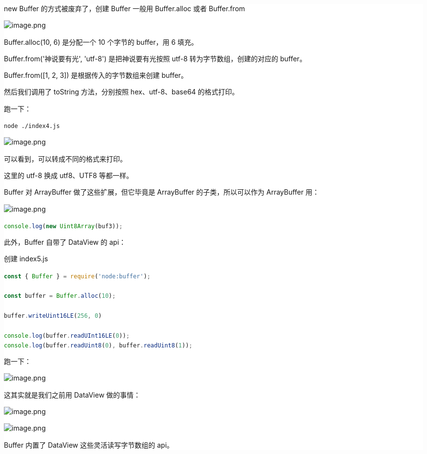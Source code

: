 new Buffer 的方式被废弃了，创建 Buffer 一般用 Buffer.alloc 或者 Buffer.from

![image.png](https://p1-juejin.byteimg.com/tos-cn-i-k3u1fbpfcp/ba44fe52184049a2806f5c7eadf45f49~tplv-k3u1fbpfcp-jj-mark:1600:0:0:0:q75.jpg#?w=1032&h=300&s=68822&e=png&b=212121)

Buffer.alloc(10, 6) 是分配一个 10 个字节的 buffer，用 6 填充。

Buffer.from('神说要有光', 'utf-8') 是把神说要有光按照 utf-8 转为字节数组，创建的对应的 buffer。

Buffer.from(\[1, 2, 3\]) 是根据传入的字节数组来创建 buffer。

然后我们调用了 toString 方法，分别按照 hex、utf-8、base64 的格式打印。

跑一下：

```bash
node ./index4.js
```

![image.png](https://p3-juejin.byteimg.com/tos-cn-i-k3u1fbpfcp/74af50464f154745be15b9f3756fe505~tplv-k3u1fbpfcp-jj-mark:1600:0:0:0:q75.jpg#?w=718&h=504&s=79035&e=png&b=1c1c1c)

可以看到，可以转成不同的格式来打印。

这里的 utf-8 换成 utf8、UTF8 等都一样。

Buffer 对 ArrayBuffer 做了这些扩展，但它毕竟是 ArrayBuffer 的子类，所以可以作为 ArrayBuffer 用：

![image.png](https://p3-juejin.byteimg.com/tos-cn-i-k3u1fbpfcp/0e08187a53f14f48ab0534c6e5d80fa8~tplv-k3u1fbpfcp-jj-mark:1600:0:0:0:q75.jpg#?w=774&h=698&s=114757&e=png&b=1c1c1c)

```javascript
console.log(new Uint8Array(buf3));
```

此外，Buffer 自带了 DataView 的 api：

创建 index5.js

```javascript
const { Buffer } = require('node:buffer');

const buffer = Buffer.alloc(10);

buffer.writeUint16LE(256, 0)

console.log(buffer.readUInt16LE(0));
console.log(buffer.readUint8(0), buffer.readUint8(1));
```

跑一下：

![image.png](https://p9-juejin.byteimg.com/tos-cn-i-k3u1fbpfcp/1563b4a70646448fa60dc6b880858db5~tplv-k3u1fbpfcp-jj-mark:1600:0:0:0:q75.jpg#?w=910&h=374&s=60596&e=png&b=1c1c1c)

这其实就是我们之前用 DataView 做的事情：

![image.png](https://p1-juejin.byteimg.com/tos-cn-i-k3u1fbpfcp/4705f6a55354457ebbab0ac7335bd5c7~tplv-k3u1fbpfcp-jj-mark:1600:0:0:0:q75.jpg#?w=706&h=458&s=75740&e=png&b=1f1f1f)

![image.png](https://p9-juejin.byteimg.com/tos-cn-i-k3u1fbpfcp/04cb3aed144b40e8a5ef464187a92691~tplv-k3u1fbpfcp-jj-mark:1600:0:0:0:q75.jpg#?w=1052&h=718&s=58441&e=png&b=ffffff)

Buffer 内置了 DataView 这些灵活读写字节数组的 api。
